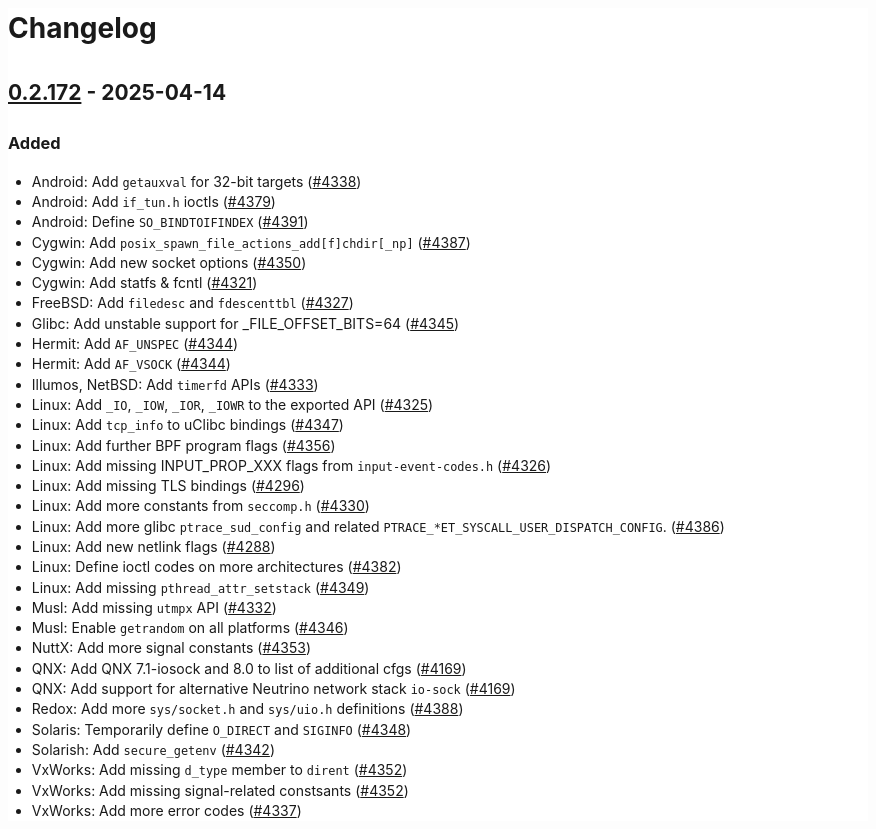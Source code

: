 # Changelog

## [0.2.172](https://github.com/rust-lang/libc/compare/0.2.171...0.2.172) - 2025-04-14

### Added

- Android: Add `getauxval` for 32-bit targets ([#4338](https://github.com/rust-lang/libc/pull/4338))
- Android: Add `if_tun.h` ioctls ([#4379](https://github.com/rust-lang/libc/pull/4379))
- Android: Define `SO_BINDTOIFINDEX` ([#4391](https://github.com/rust-lang/libc/pull/4391))
- Cygwin: Add `posix_spawn_file_actions_add[f]chdir[_np]` ([#4387](https://github.com/rust-lang/libc/pull/4387))
- Cygwin: Add new socket options ([#4350](https://github.com/rust-lang/libc/pull/4350))
- Cygwin: Add statfs & fcntl ([#4321](https://github.com/rust-lang/libc/pull/4321))
- FreeBSD: Add `filedesc` and `fdescenttbl` ([#4327](https://github.com/rust-lang/libc/pull/4327))
- Glibc: Add unstable support for \_FILE_OFFSET_BITS=64 ([#4345](https://github.com/rust-lang/libc/pull/4345))
- Hermit: Add `AF_UNSPEC` ([#4344](https://github.com/rust-lang/libc/pull/4344))
- Hermit: Add `AF_VSOCK` ([#4344](https://github.com/rust-lang/libc/pull/4344))
- Illumos, NetBSD: Add `timerfd` APIs ([#4333](https://github.com/rust-lang/libc/pull/4333))
- Linux: Add `_IO`, `_IOW`, `_IOR`, `_IOWR` to the exported API ([#4325](https://github.com/rust-lang/libc/pull/4325))
- Linux: Add `tcp_info` to uClibc bindings ([#4347](https://github.com/rust-lang/libc/pull/4347))
- Linux: Add further BPF program flags ([#4356](https://github.com/rust-lang/libc/pull/4356))
- Linux: Add missing INPUT_PROP_XXX flags from `input-event-codes.h` ([#4326](https://github.com/rust-lang/libc/pull/4326))
- Linux: Add missing TLS bindings ([#4296](https://github.com/rust-lang/libc/pull/4296))
- Linux: Add more constants from `seccomp.h` ([#4330](https://github.com/rust-lang/libc/pull/4330))
- Linux: Add more glibc `ptrace_sud_config` and related `PTRACE_*ET_SYSCALL_USER_DISPATCH_CONFIG`. ([#4386](https://github.com/rust-lang/libc/pull/4386))
- Linux: Add new netlink flags ([#4288](https://github.com/rust-lang/libc/pull/4288))
- Linux: Define ioctl codes on more architectures ([#4382](https://github.com/rust-lang/libc/pull/4382))
- Linux: Add missing `pthread_attr_setstack` ([#4349](https://github.com/rust-lang/libc/pull/4349))
- Musl: Add missing `utmpx` API ([#4332](https://github.com/rust-lang/libc/pull/4332))
- Musl: Enable `getrandom` on all platforms ([#4346](https://github.com/rust-lang/libc/pull/4346))
- NuttX: Add more signal constants ([#4353](https://github.com/rust-lang/libc/pull/4353))
- QNX: Add QNX 7.1-iosock and 8.0 to list of additional cfgs ([#4169](https://github.com/rust-lang/libc/pull/4169))
- QNX: Add support for alternative Neutrino network stack `io-sock` ([#4169](https://github.com/rust-lang/libc/pull/4169))
- Redox: Add more `sys/socket.h` and `sys/uio.h` definitions ([#4388](https://github.com/rust-lang/libc/pull/4388))
- Solaris: Temporarily define `O_DIRECT` and `SIGINFO` ([#4348](https://github.com/rust-lang/libc/pull/4348))
- Solarish: Add `secure_getenv` ([#4342](https://github.com/rust-lang/libc/pull/4342))
- VxWorks: Add missing `d_type` member to `dirent` ([#4352](https://github.com/rust-lang/libc/pull/4352))
- VxWorks: Add missing signal-related constsants ([#4352](https://github.com/rust-lang/libc/pull/4352))
- VxWorks: Add more error codes ([#4337](https://github.com/rust-lang/libc/pull/4337))

